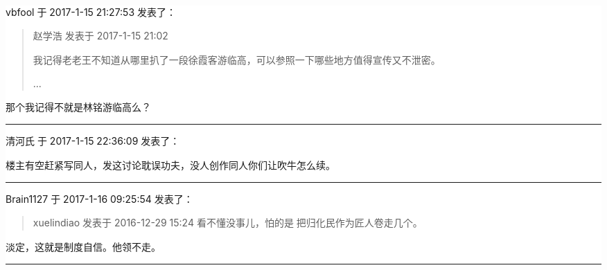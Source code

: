 
vbfool 于 2017-1-15 21:27:53 发表了：

> 赵学浩 发表于 2017-1-15 21:02
>
> 我记得老老王不知道从哪里扒了一段徐霞客游临高，可以参照一下哪些地方值得宣传又不泄密。
>
> ...

那个我记得不就是林铭游临高么？

---

清河氏 于 2017-1-15 22:36:09 发表了：

楼主有空赶紧写同人，发这讨论耽误功夫，没人创作同人你们让吹牛怎么续。

---

Brain1127 于 2017-1-16 09:25:54 发表了：

> xuelindiao 发表于 2016-12-29 15:24 看不懂没事儿，怕的是 把归化民作为匠人卷走几个。

淡定，这就是制度自信。他领不走。

---
